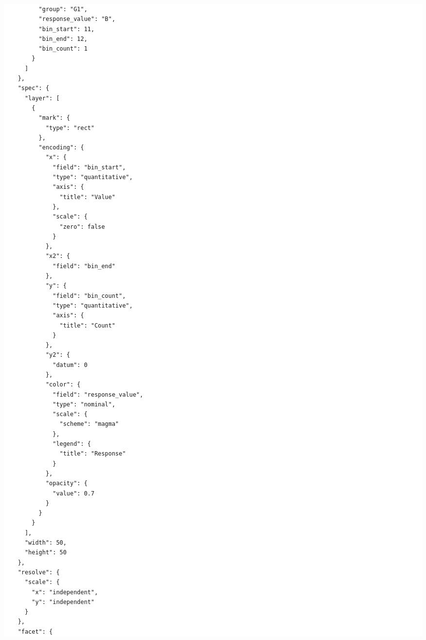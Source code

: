               "group": "G1",
              "response_value": "B",
              "bin_start": 11,
              "bin_end": 12,
              "bin_count": 1
            }
          ]
        },
        "spec": {
          "layer": [
            {
              "mark": {
                "type": "rect"
              },
              "encoding": {
                "x": {
                  "field": "bin_start",
                  "type": "quantitative",
                  "axis": {
                    "title": "Value"
                  },
                  "scale": {
                    "zero": false
                  }
                },
                "x2": {
                  "field": "bin_end"
                },
                "y": {
                  "field": "bin_count",
                  "type": "quantitative",
                  "axis": {
                    "title": "Count"
                  }
                },
                "y2": {
                  "datum": 0
                },
                "color": {
                  "field": "response_value",
                  "type": "nominal",
                  "scale": {
                    "scheme": "magma"
                  },
                  "legend": {
                    "title": "Response"
                  }
                },
                "opacity": {
                  "value": 0.7
                }
              }
            }
          ],
          "width": 50,
          "height": 50
        },
        "resolve": {
          "scale": {
            "x": "independent",
            "y": "independent"
          }
        },
        "facet": {